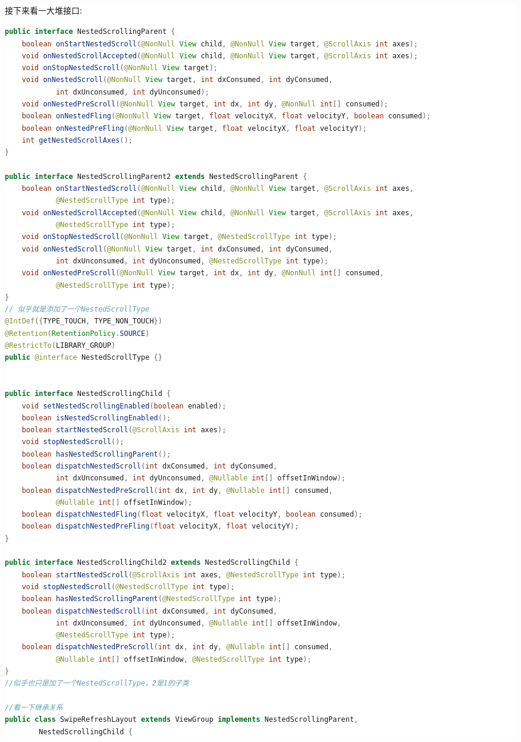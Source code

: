 
接下来看一大堆接口:
```java
public interface NestedScrollingParent {
    boolean onStartNestedScroll(@NonNull View child, @NonNull View target, @ScrollAxis int axes);
    void onNestedScrollAccepted(@NonNull View child, @NonNull View target, @ScrollAxis int axes);
    void onStopNestedScroll(@NonNull View target);
    void onNestedScroll(@NonNull View target, int dxConsumed, int dyConsumed,
            int dxUnconsumed, int dyUnconsumed);
    void onNestedPreScroll(@NonNull View target, int dx, int dy, @NonNull int[] consumed);
    boolean onNestedFling(@NonNull View target, float velocityX, float velocityY, boolean consumed);
    boolean onNestedPreFling(@NonNull View target, float velocityX, float velocityY);
    int getNestedScrollAxes();
}

public interface NestedScrollingParent2 extends NestedScrollingParent {
    boolean onStartNestedScroll(@NonNull View child, @NonNull View target, @ScrollAxis int axes,
            @NestedScrollType int type);
    void onNestedScrollAccepted(@NonNull View child, @NonNull View target, @ScrollAxis int axes,
            @NestedScrollType int type);
    void onStopNestedScroll(@NonNull View target, @NestedScrollType int type);
    void onNestedScroll(@NonNull View target, int dxConsumed, int dyConsumed,
            int dxUnconsumed, int dyUnconsumed, @NestedScrollType int type);
    void onNestedPreScroll(@NonNull View target, int dx, int dy, @NonNull int[] consumed,
            @NestedScrollType int type);
}
// 似乎就是添加了一个NestedScrollType
@IntDef({TYPE_TOUCH, TYPE_NON_TOUCH})
@Retention(RetentionPolicy.SOURCE)
@RestrictTo(LIBRARY_GROUP)
public @interface NestedScrollType {}


public interface NestedScrollingChild {
    void setNestedScrollingEnabled(boolean enabled);
    boolean isNestedScrollingEnabled();
    boolean startNestedScroll(@ScrollAxis int axes);
    void stopNestedScroll();
    boolean hasNestedScrollingParent();
    boolean dispatchNestedScroll(int dxConsumed, int dyConsumed,
            int dxUnconsumed, int dyUnconsumed, @Nullable int[] offsetInWindow);
    boolean dispatchNestedPreScroll(int dx, int dy, @Nullable int[] consumed,
            @Nullable int[] offsetInWindow);
    boolean dispatchNestedFling(float velocityX, float velocityY, boolean consumed);
    boolean dispatchNestedPreFling(float velocityX, float velocityY);
}

public interface NestedScrollingChild2 extends NestedScrollingChild {
    boolean startNestedScroll(@ScrollAxis int axes, @NestedScrollType int type);
    void stopNestedScroll(@NestedScrollType int type);
    boolean hasNestedScrollingParent(@NestedScrollType int type);
    boolean dispatchNestedScroll(int dxConsumed, int dyConsumed,
            int dxUnconsumed, int dyUnconsumed, @Nullable int[] offsetInWindow,
            @NestedScrollType int type);
    boolean dispatchNestedPreScroll(int dx, int dy, @Nullable int[] consumed,
            @Nullable int[] offsetInWindow, @NestedScrollType int type);
}
//似乎也只是加了一个NestedScrollType，2是1的子类

//看一下继承关系
public class SwipeRefreshLayout extends ViewGroup implements NestedScrollingParent,
        NestedScrollingChild {

```